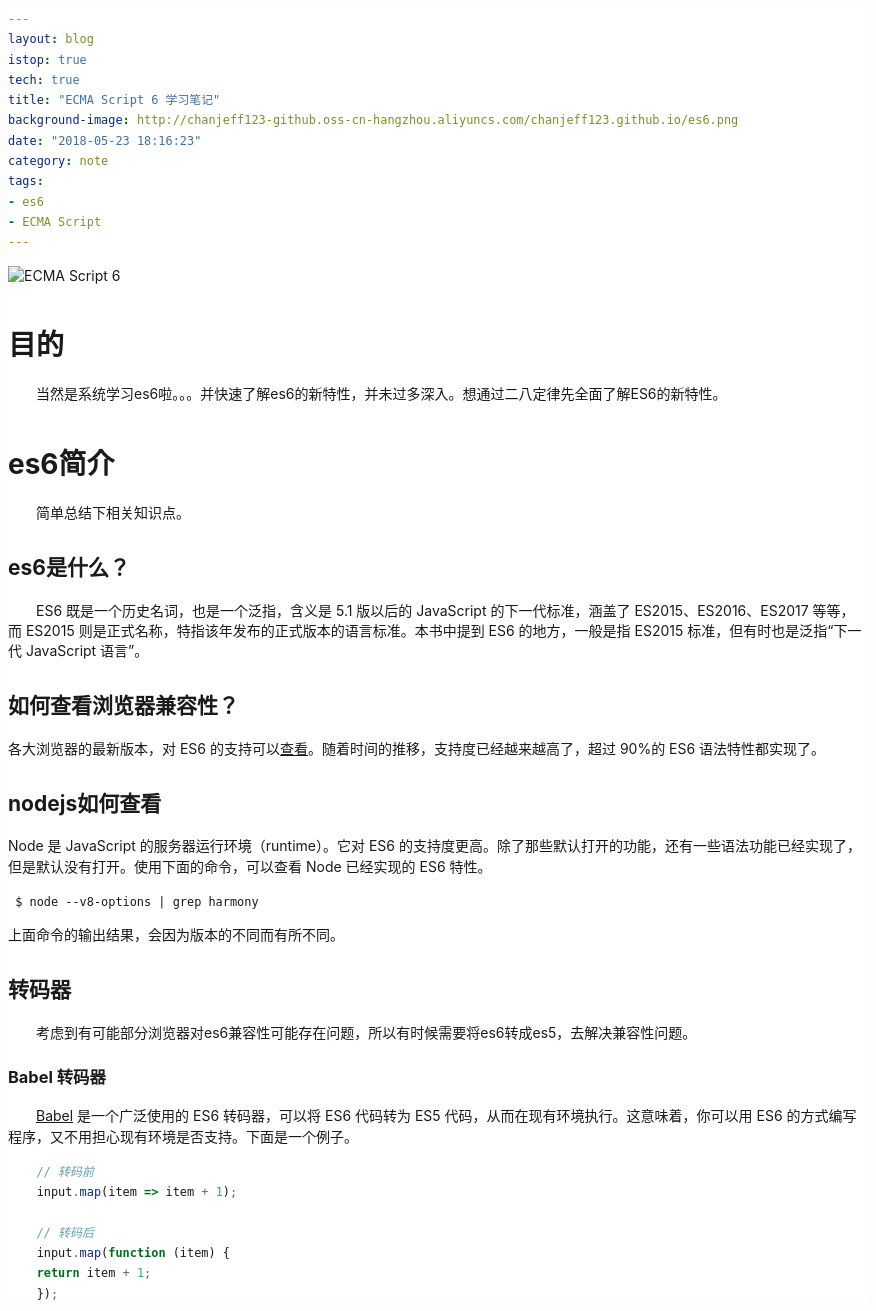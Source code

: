```yaml
---
layout: blog
istop: true
tech: true
title: "ECMA Script 6 学习笔记"
background-image: http://chanjeff123-github.oss-cn-hangzhou.aliyuncs.com/chanjeff123.github.io/es6.png
date: "2018-05-23 18:16:23"
category: note
tags:
- es6
- ECMA Script
---
```

![ECMA Script 6](http://chanjeff123-github.oss-cn-hangzhou.aliyuncs.com/chanjeff123.github.io/es6.png)

# 目的
　　当然是系统学习es6啦。。。并快速了解es6的新特性，并未过多深入。想通过二八定律先全面了解ES6的新特性。
# es6简介
　　简单总结下相关知识点。
## es6是什么？
　　ES6 既是一个历史名词，也是一个泛指，含义是 5.1 版以后的 JavaScript 的下一代标准，涵盖了 ES2015、ES2016、ES2017 等等，而 ES2015 则是正式名称，特指该年发布的正式版本的语言标准。本书中提到 ES6 的地方，一般是指 ES2015 标准，但有时也是泛指“下一代 JavaScript 语言”。
## 如何查看浏览器兼容性？
各大浏览器的最新版本，对 ES6 的支持可以[查看](https://angax.github.io/es5-compat-table/es6/)。随着时间的推移，支持度已经越来越高了，超过 90%的 ES6 语法特性都实现了。
## nodejs如何查看
Node 是 JavaScript 的服务器运行环境（runtime）。它对 ES6 的支持度更高。除了那些默认打开的功能，还有一些语法功能已经实现了，但是默认没有打开。使用下面的命令，可以查看 Node 已经实现的 ES6 特性。
```shell
 $ node --v8-options | grep harmony
```
上面命令的输出结果，会因为版本的不同而有所不同。
## 转码器
　　考虑到有可能部分浏览器对es6兼容性可能存在问题，所以有时候需要将es6转成es5，去解决兼容性问题。
### Babel 转码器
　　[Babel](https://babeljs.io/) 是一个广泛使用的 ES6 转码器，可以将 ES6 代码转为 ES5 代码，从而在现有环境执行。这意味着，你可以用 ES6 的方式编写程序，又不用担心现有环境是否支持。下面是一个例子。
```javascript
    // 转码前
    input.map(item => item + 1);

    // 转码后
    input.map(function (item) {
    return item + 1;
    });
```

